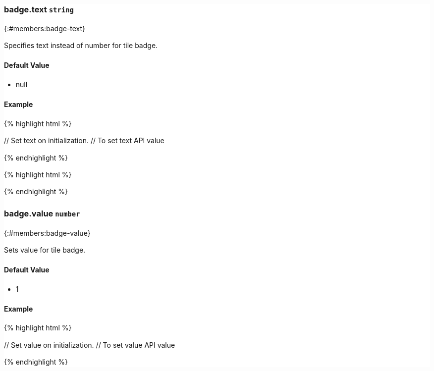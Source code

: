 
### badge.text `string`
{:#members:badge-text}

Specifies text instead of number for tile badge.


#### Default Value

* null


#### Example



{% highlight html %}
 
// Set text on initialization. 
// To set text API value 
<div id="tile" ></div>
<script> 
// Create Tile control 
$("#tile").ejTile({imageUrl: "themes/sample/tile/people.png", badge: { enabled: true, text:"ten" } }); 
</script>
{% endhighlight %}


{% highlight html %}
<script>
//Get or set the badge text, after initialization:
// Get the badge text API value.
 $("#tile").ejTile("option", "badge.text");                     
// Set the badge text API
$("#tile").ejTile("option", "badge.text", "ten"); 
</script>           
{% endhighlight %}


### badge.value `number`
{:#members:badge-value}


Sets value for tile badge.


#### Default Value

* 1


#### Example

{% highlight html %}
 
// Set value on initialization. 
// To set value API value 
<div id="tile" ></div>
<script> 
// Create Tile control 
$("#tile").ejTile({ imageUrl: "themes/sample/tile/people.png", badge: { enabled: true, value:5 }}); 
</script>{% endhighlight %}
